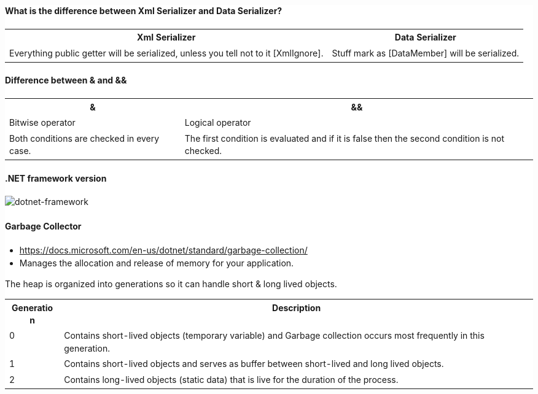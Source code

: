 </table>

#### What is the difference between Xml Serializer and Data Serializer? ####
<table>
    <tbody>
        <tr>
            <th>Xml Serializer</th>
            <th>Data Serializer</th>
        </tr>
        <tr>
            <td>Everything public getter will be serialized, unless you tell not to it [XmlIgnore].</td>
            <td>Stuff mark as [DataMember] will be serialized.</td>     
        </tr>
    </tbody>
</table>

#### Difference between & and && ####
<table>
    <tbody>
        <tr>
            <th>&</th>
            <th>&&</th>
        </tr>
        <tr>
            <td>Bitwise operator</td>
            <td>Logical operator</td>     
        </tr>
        <tr>
            <td>Both conditions are checked in every case.</td>
            <td>The first condition is evaluated and if it is false then the second condition is not checked.</td>     
        </tr>
    </tbody>
</table>

#### .NET framework version ####
![dotnet-framework](https://user-images.githubusercontent.com/5309726/52908123-10407680-32aa-11e9-9583-9f29fc353e40.png)

#### Garbage Collector ####
* https://docs.microsoft.com/en-us/dotnet/standard/garbage-collection/
* Manages the allocation and release of memory for your application. 

The heap is organized into generations so it can handle short & long lived objects.
<table>
    <tbody>
        <tr>
            <th>Generation</th>
            <th>Description</th>
        </tr>
        <tr>
            <td>0</td>
            <td>Contains short-lived objects (temporary variable) and Garbage collection occurs most frequently in this generation.</td> 
        </tr>
        <tr>
            <td>1</td>
            <td>Contains short-lived objects and serves as buffer between short-lived and long lived objects.</td>     
        </tr>
        <tr>
            <td>2</td>
            <td>Contains long-lived objects (static data) that is live for the duration of the process.</td>     
        </tr>